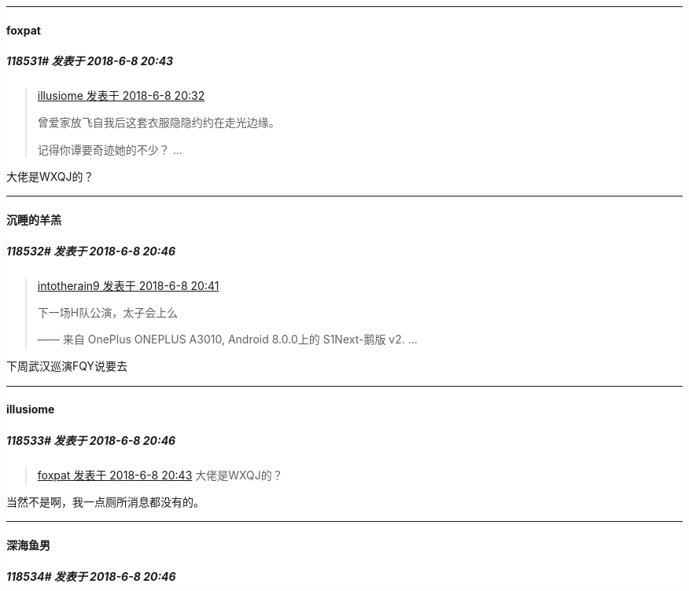 
*****

####  foxpat  
##### 118531#       发表于 2018-6-8 20:43



<blockquote><a href="httphttps://bbs.saraba1st.com/2b/forum.php?mod=redirect&amp;goto=findpost&amp;pid=39920166&amp;ptid=1105387" target="_blank">illusiome 发表于 2018-6-8 20:32</a>

曾爱家放飞自我后这套衣服隐隐约约在走光边缘。


记得你谭要奇迹她的不少？ ...</blockquote>
大佬是WXQJ的？







*****

####  沉睡的羊羔  
##### 118532#       发表于 2018-6-8 20:46



<blockquote><a href="httphttps://bbs.saraba1st.com/2b/forum.php?mod=redirect&amp;goto=findpost&amp;pid=39920247&amp;ptid=1105387" target="_blank">intotherain9 发表于 2018-6-8 20:41</a>

下一场H队公演，太子会上么


—— 来自 OnePlus ONEPLUS A3010, Android 8.0.0上的 S1Next-鹅版 v2. ...</blockquote>
下周武汉巡演FQY说要去







*****

####  illusiome  
##### 118533#       发表于 2018-6-8 20:46



<blockquote><a href="httphttps://bbs.saraba1st.com/2b/forum.php?mod=redirect&amp;goto=findpost&amp;pid=39920260&amp;ptid=1105387" target="_blank">foxpat 发表于 2018-6-8 20:43</a>
大佬是WXQJ的？</blockquote>
当然不是啊，我一点厕所消息都没有的。







*****

####  深海鱼男  
##### 118534#       发表于 2018-6-8 20:46

